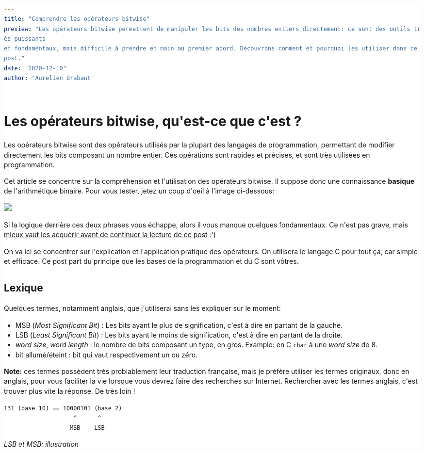 ```yaml
---
title: "Comprendre les opérateurs bitwise"
preview: "Les opérateurs bitwise permettent de manipuler les bits des nombres entiers directement: ce sont des outils très puissants
et fondamentaux, mais difficile à prendre en main au premier abord. Découvrons comment et pourquoi les utiliser dans ce post."
date: "2020-12-10"
author: "Aurelien Brabant"
---
```


# Les opérateurs bitwise, qu'est-ce que c'est ?

Les opérateurs bitwise sont des opérateurs utilisés par la plupart des langages de programmation, permettant de modifier directement les bits
composant un nombre entier. Ces opérations sont rapides et précises, et sont très utilisées en programmation.

Cet article se concentre sur la compréhension et l'utilisation des opérateurs bitwise. Il suppose donc une connaissance **basique**
de l'arithmétique binaire. Pour vous tester, jetez un coup d'oeil à l'image ci-dessous:

![](https://i.redd.it/gfdqtqyeqho31.jpg)

Si la logique derrière ces deux phrases vous échappe, alors il vous manque quelques fondamentaux. Ce n'est pas grave, mais [mieux
vaut les acquérir avant de continuer la lecture de ce post](https://techterms.com/definition/binary) :')

On va ici se concentrer sur l'explication et l'application pratique des opérateurs. On utilisera le langage C pour tout ça, car
simple et efficace. Ce post part du principe que les bases de la programmation et du C sont vôtres.

## Lexique

Quelques termes, notamment anglais, que j'utiliserai sans les expliquer sur le moment:

- MSB (*Most Significant Bit*) : Les bits ayant le plus de signification, c'est à dire en partant de la gauche.
- LSB (*Least Significant Bit*) : Les bits ayant le moins de signification, c'est à dire en partant de la droite.
- *word size*, *word length* : le nombre de bits composant un type, en gros. Example: en C `char` à une *word size* de 8.
- bit allumé/éteint : bit qui vaut respectivement un ou zéro.

**Note:** ces termes possèdent très problablement leur traduction française, mais je préfère utiliser les termes
originaux, donc en anglais, pour vous faciliter la vie lorsque vous devrez faire des recherches sur Internet. Rechercher
avec les termes anglais, c'est trouver plus vite la réponse. De très loin !

```
131 (base 10) == 10000101 (base 2)
				    ^      ^
				   MSB    LSB
```
*LSB et MSB: illustration*
